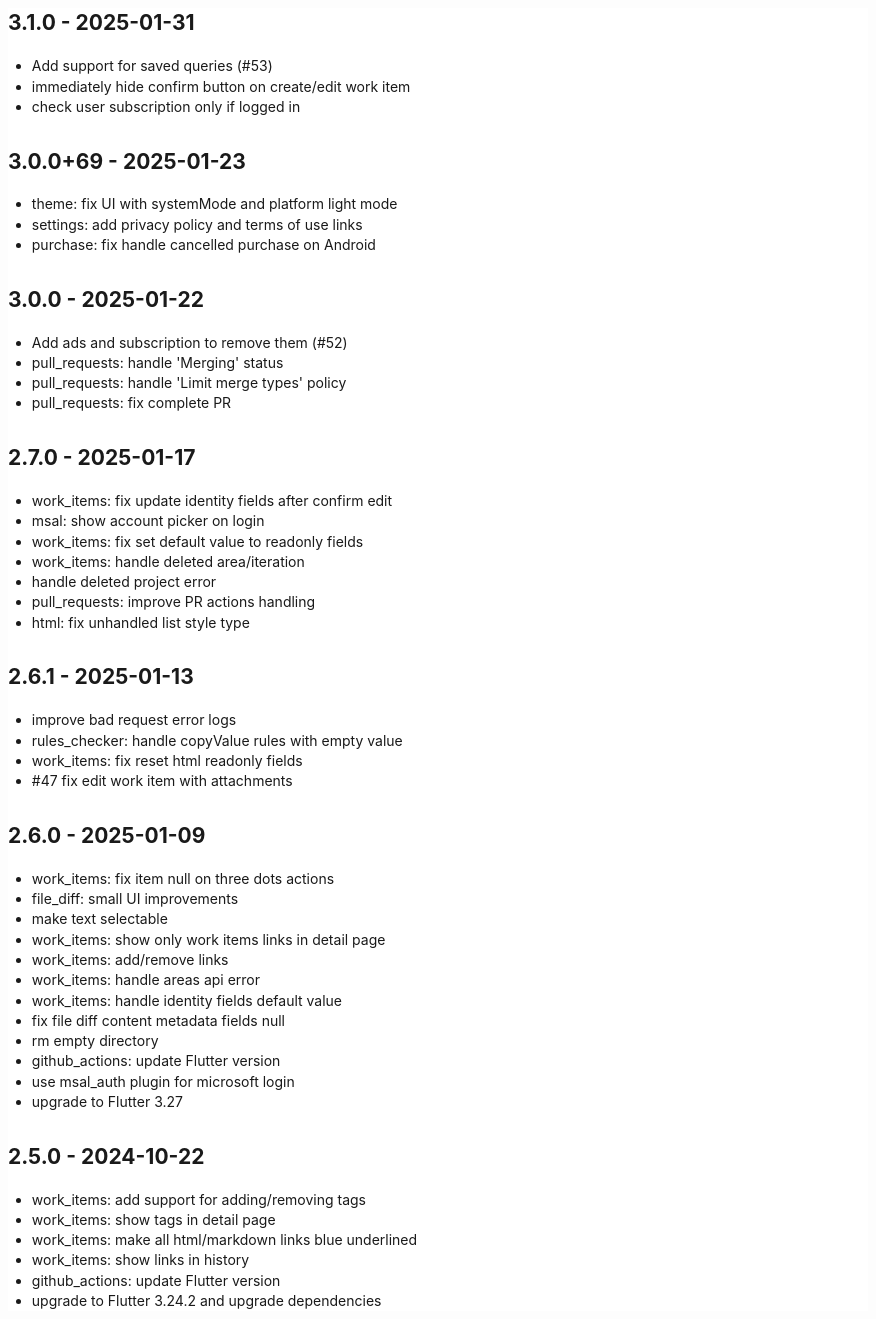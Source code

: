 ## 3.1.0 - 2025-01-31
- Add support for saved queries (#53)
- immediately hide confirm button on create/edit work item
- check user subscription only if logged in

## 3.0.0+69 - 2025-01-23
- theme: fix UI with systemMode and platform light mode
- settings: add privacy policy and terms of use links
- purchase: fix handle cancelled purchase on Android

## 3.0.0 - 2025-01-22
- Add ads and subscription to remove them (#52)
- pull_requests: handle 'Merging' status
- pull_requests: handle 'Limit merge types' policy
- pull_requests: fix complete PR

## 2.7.0 - 2025-01-17
- work_items: fix update identity fields after confirm edit
- msal: show account picker on login
- work_items: fix set default value to readonly fields
- work_items: handle deleted area/iteration
- handle deleted project error
- pull_requests: improve PR actions handling
- html: fix unhandled list style type

## 2.6.1 - 2025-01-13
- improve bad request error logs
- rules_checker: handle copyValue rules with empty value
- work_items: fix reset html readonly fields
- #47 fix edit work item with attachments

## 2.6.0 - 2025-01-09
- work_items: fix item null on three dots actions
- file_diff: small UI improvements
- make text selectable
- work_items: show only work items links in detail page
- work_items: add/remove links
- work_items: handle areas api error
- work_items: handle identity fields default value
- fix file diff content metadata fields null
- rm empty directory
- github_actions: update Flutter version
- use msal_auth plugin for microsoft login
- upgrade to Flutter 3.27

## 2.5.0 - 2024-10-22
- work_items: add support for adding/removing tags
- work_items: show tags in detail page
- work_items: make all html/markdown links blue underlined
- work_items: show links in history
- github_actions: update Flutter version
- upgrade to Flutter 3.24.2 and upgrade dependencies
